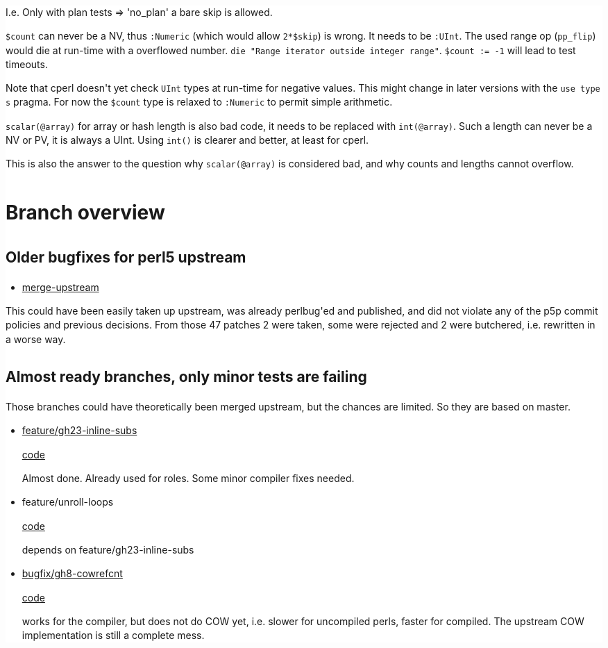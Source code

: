 I.e. Only with plan tests => 'no_plan' a bare skip is allowed.

`$count` can never be a NV, thus `:Numeric` (which would allow
`2*$skip`) is wrong. It needs to be `:UInt`. The used range op
(`pp_flip`) would die at run-time with a overflowed number. `die
"Range iterator outside integer range"`. `$count := -1` will lead to
test timeouts.

Note that cperl doesn't yet check `UInt` types at run-time for
negative values. This might change in later versions with the `use
types` pragma.  For now the `$count` type is relaxed to `:Numeric` to
permit simple arithmetic.

`scalar(@array)` for array or hash length is also bad code, it needs
to be replaced with `int(@array)`.  Such a length can never be a NV or
PV, it is always a UInt. Using `int()` is clearer and better, at least
for cperl.

This is also the answer to the question why `scalar(@array)` is
considered bad, and why counts and lengths cannot overflow.

# Branch overview

## Older bugfixes for perl5 upstream

* [merge-upstream](http://github.com/perl11/cperl/commits/merge-upstream)

This could have been easily taken up upstream, was already perlbug'ed and
published, and did not violate any of the p5p commit policies and
previous decisions.  From those 47 patches 2 were taken, some
were rejected and 2 were butchered, i.e. rewritten in a worse way.

## Almost ready branches, only minor tests are failing

Those branches could have theoretically been merged upstream, but the chances
are limited. So they are based on master.

* [feature/gh23-inline-subs](https://github.com/perl11/cperl/issues/23)

  [code](http://github.com/perl11/cperl/commits/feature/gh23-inline-subs)

  Almost done. Already used for roles. Some minor compiler fixes needed.

* feature/unroll-loops

  [code](http://github.com/perl11/cperl/commits/feature/unroll-loops)
  
  depends on feature/gh23-inline-subs

* [bugfix/gh8-cowrefcnt](https://github.com/perl11/cperl/issues/8)
  
  [code](http://github.com/perl11/cperl/commits/bugfix/gh8-cowrefcnt)
  
  works for the compiler, but does not do COW yet, i.e. slower for
  uncompiled perls, faster for compiled.
  The upstream COW implementation is still a complete mess.

